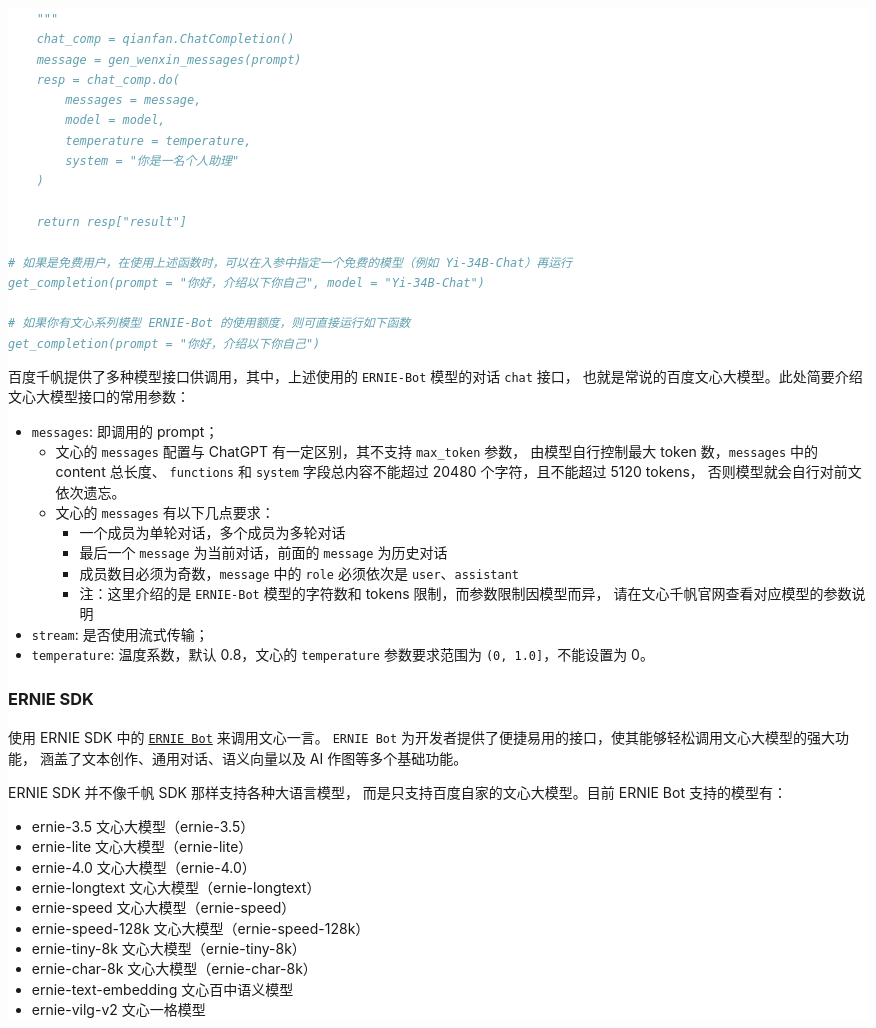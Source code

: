 ```python
    """
    chat_comp = qianfan.ChatCompletion()
    message = gen_wenxin_messages(prompt)
    resp = chat_comp.do(
        messages = message,
        model = model,
        temperature = temperature,
        system = "你是一名个人助理"
    )

    return resp["result"]

# 如果是免费用户，在使用上述函数时，可以在入参中指定一个免费的模型（例如 Yi-34B-Chat）再运行
get_completion(prompt = "你好，介绍以下你自己", model = "Yi-34B-Chat")

# 如果你有文心系列模型 ERNIE-Bot 的使用额度，则可直接运行如下函数
get_completion(prompt = "你好，介绍以下你自己")
```

百度千帆提供了多种模型接口供调用，其中，上述使用的 `ERNIE-Bot` 模型的对话 `chat` 接口，
也就是常说的百度文心大模型。此处简要介绍文心大模型接口的常用参数：

* `messages`: 即调用的 prompt；
    - 文心的 `messages` 配置与 ChatGPT 有一定区别，其不支持 `max_token` 参数，
      由模型自行控制最大 token 数，`messages` 中的 content 总长度、
      `functions` 和 `system` 字段总内容不能超过 20480 个字符，且不能超过 5120 tokens，
      否则模型就会自行对前文依次遗忘。
    - 文心的 `messages` 有以下几点要求：
        - 一个成员为单轮对话，多个成员为多轮对话
        - 最后一个 `message` 为当前对话，前面的 `message` 为历史对话
        - 成员数目必须为奇数，`message` 中的 `role` 必须依次是 `user`、`assistant`
        - 注：这里介绍的是 `ERNIE-Bot` 模型的字符数和 tokens 限制，而参数限制因模型而异，
          请在文心千帆官网查看对应模型的参数说明
* `stream`: 是否使用流式传输；
* `temperature`: 温度系数，默认 0.8，文心的 `temperature` 参数要求范围为 `(0, 1.0]`，不能设置为 0。

### ERNIE SDK

使用 ERNIE SDK 中的 [`ERNIE Bot`](https://ernie-bot-agent.readthedocs.io/zh-cn/latest/sdk/) 来调用文心一言。
`ERNIE Bot` 为开发者提供了便捷易用的接口，使其能够轻松调用文心大模型的强大功能，
涵盖了文本创作、通用对话、语义向量以及 AI 作图等多个基础功能。

ERNIE SDK 并不像千帆 SDK 那样支持各种大语言模型，
而是只支持百度自家的文心大模型。目前 ERNIE Bot 支持的模型有：

* ernie-3.5               文心大模型（ernie-3.5）
* ernie-lite              文心大模型（ernie-lite）
* ernie-4.0               文心大模型（ernie-4.0）
* ernie-longtext          文心大模型（ernie-longtext）
* ernie-speed             文心大模型（ernie-speed）
* ernie-speed-128k        文心大模型（ernie-speed-128k）
* ernie-tiny-8k           文心大模型（ernie-tiny-8k）
* ernie-char-8k           文心大模型（ernie-char-8k）
* ernie-text-embedding    文心百中语义模型
* ernie-vilg-v2           文心一格模型
